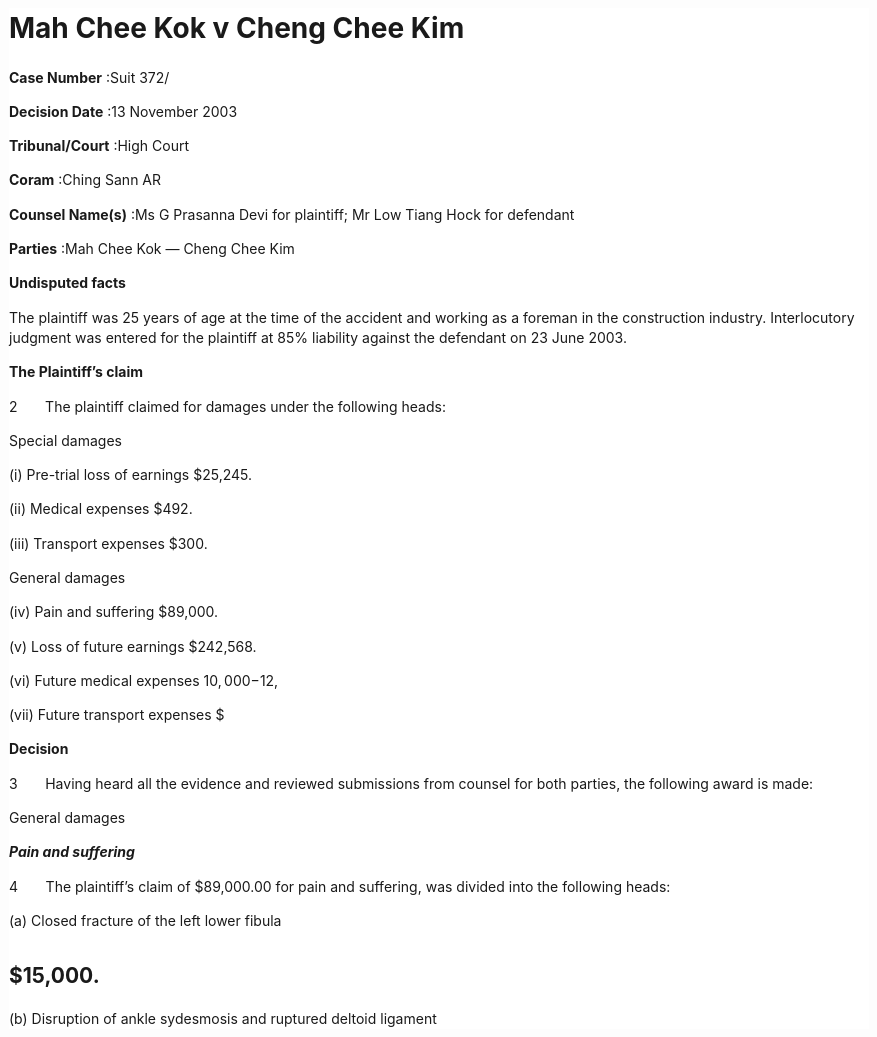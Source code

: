 # Mah Chee Kok v Cheng Chee Kim 



**Case Number** :Suit 372/ 

**Decision Date** :13 November 2003 

**Tribunal/Court** :High Court 

**Coram** :Ching Sann AR 

**Counsel Name(s)** :Ms G Prasanna Devi for plaintiff; Mr Low Tiang Hock for defendant 

**Parties** :Mah Chee Kok — Cheng Chee Kim 

**Undisputed facts** 

The plaintiff was 25 years of age at the time of the accident and working as a foreman in the construction industry. Interlocutory judgment was entered for the plaintiff at 85% liability against the defendant on 23 June 2003. 

**The Plaintiff’s claim** 

2       The plaintiff claimed for damages under the following heads: 

Special damages 

(i) Pre-trial loss of earnings $25,245. 

(ii) Medical expenses $492. 

(iii) Transport expenses $300. 

General damages 

(iv) Pain and suffering $89,000. 

(v) Loss of future earnings $242,568. 

(vi) Future medical expenses $10,000-$12, 

(vii) Future transport expenses $ 

**Decision** 

3       Having heard all the evidence and reviewed submissions from counsel for both parties, the following award is made: 

General damages 

**_Pain and suffering_** 

4       The plaintiff’s claim of $89,000.00 for pain and suffering, was divided into the following heads: 


(a) Closed fracture of the left lower fibula 

## $15,000. 

(b) Disruption of ankle sydesmosis and ruptured deltoid ligament 
